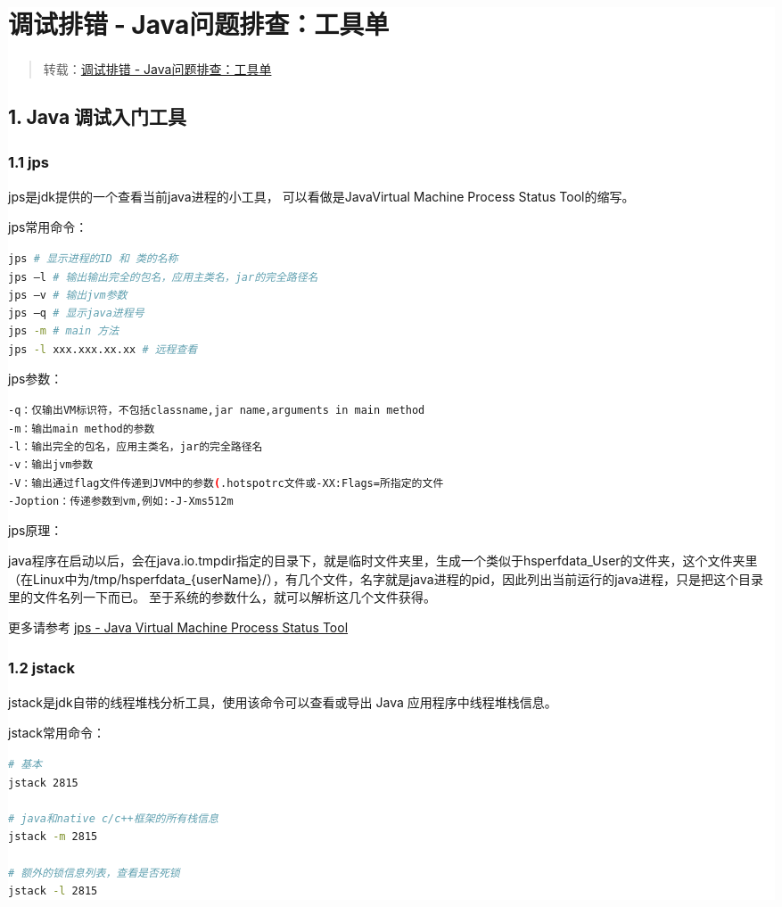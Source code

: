 # 调试排错 - Java问题排查：工具单

> 转载：[调试排错 - Java问题排查：工具单](https://www.pdai.tech/md/java/jvm/java-jvm-debug-tools-list.html)

## 1. Java 调试入门工具

### 1.1 jps

jps是jdk提供的一个查看当前java进程的小工具， 可以看做是JavaVirtual Machine Process Status Tool的缩写。 

jps常用命令：

```sh
jps # 显示进程的ID 和 类的名称
jps –l # 输出输出完全的包名，应用主类名，jar的完全路径名 
jps –v # 输出jvm参数
jps –q # 显示java进程号
jps -m # main 方法
jps -l xxx.xxx.xx.xx # 远程查看 
```

jps参数：

```sh
-q：仅输出VM标识符，不包括classname,jar name,arguments in main method 
-m：输出main method的参数 
-l：输出完全的包名，应用主类名，jar的完全路径名 
-v：输出jvm参数 
-V：输出通过flag文件传递到JVM中的参数(.hotspotrc文件或-XX:Flags=所指定的文件 
-Joption：传递参数到vm,例如:-J-Xms512m
```

jps原理：

java程序在启动以后，会在java.io.tmpdir指定的目录下，就是临时文件夹里，生成一个类似于hsperfdata_User的文件夹，这个文件夹里（在Linux中为/tmp/hsperfdata_{userName}/），有几个文件，名字就是java进程的pid，因此列出当前运行的java进程，只是把这个目录里的文件名列一下而已。 至于系统的参数什么，就可以解析这几个文件获得。

更多请参考 [jps - Java Virtual Machine Process Status Tool](https://docs.oracle.com/javase/1.5.0/docs/tooldocs/share/jps.html)

### 1.2 jstack

jstack是jdk自带的线程堆栈分析工具，使用该命令可以查看或导出 Java 应用程序中线程堆栈信息。

jstack常用命令：

```sh
# 基本
jstack 2815

# java和native c/c++框架的所有栈信息
jstack -m 2815

# 额外的锁信息列表，查看是否死锁
jstack -l 2815
```
